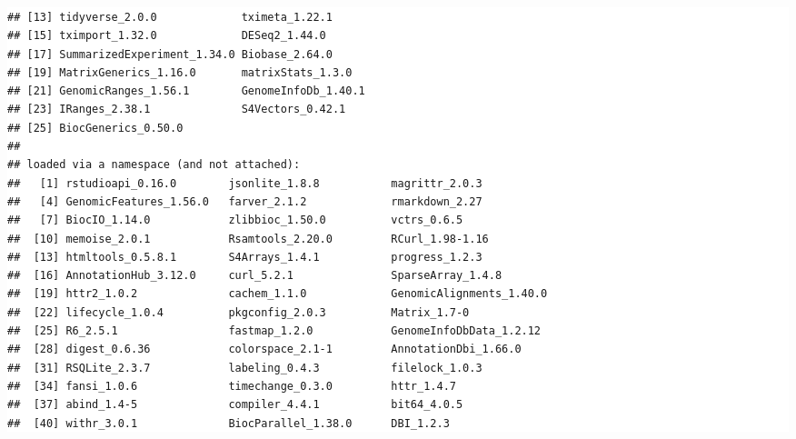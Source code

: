    ## [13] tidyverse_2.0.0             tximeta_1.22.1             
    ## [15] tximport_1.32.0             DESeq2_1.44.0              
    ## [17] SummarizedExperiment_1.34.0 Biobase_2.64.0             
    ## [19] MatrixGenerics_1.16.0       matrixStats_1.3.0          
    ## [21] GenomicRanges_1.56.1        GenomeInfoDb_1.40.1        
    ## [23] IRanges_2.38.1              S4Vectors_0.42.1           
    ## [25] BiocGenerics_0.50.0        
    ## 
    ## loaded via a namespace (and not attached):
    ##   [1] rstudioapi_0.16.0        jsonlite_1.8.8           magrittr_2.0.3          
    ##   [4] GenomicFeatures_1.56.0   farver_2.1.2             rmarkdown_2.27          
    ##   [7] BiocIO_1.14.0            zlibbioc_1.50.0          vctrs_0.6.5             
    ##  [10] memoise_2.0.1            Rsamtools_2.20.0         RCurl_1.98-1.16         
    ##  [13] htmltools_0.5.8.1        S4Arrays_1.4.1           progress_1.2.3          
    ##  [16] AnnotationHub_3.12.0     curl_5.2.1               SparseArray_1.4.8       
    ##  [19] httr2_1.0.2              cachem_1.1.0             GenomicAlignments_1.40.0
    ##  [22] lifecycle_1.0.4          pkgconfig_2.0.3          Matrix_1.7-0            
    ##  [25] R6_2.5.1                 fastmap_1.2.0            GenomeInfoDbData_1.2.12 
    ##  [28] digest_0.6.36            colorspace_2.1-1         AnnotationDbi_1.66.0    
    ##  [31] RSQLite_2.3.7            labeling_0.4.3           filelock_1.0.3          
    ##  [34] fansi_1.0.6              timechange_0.3.0         httr_1.4.7              
    ##  [37] abind_1.4-5              compiler_4.4.1           bit64_4.0.5             
    ##  [40] withr_3.0.1              BiocParallel_1.38.0      DBI_1.2.3               